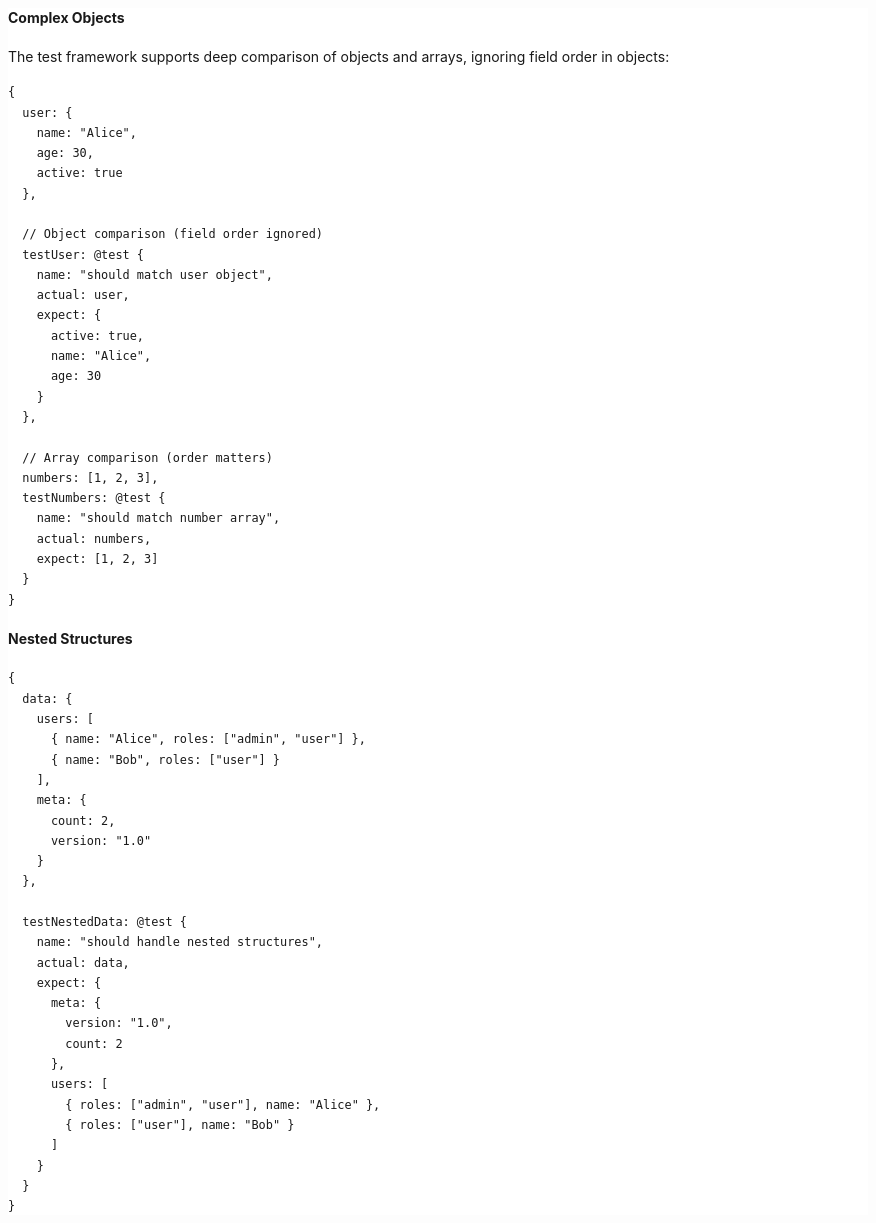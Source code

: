 #### Complex Objects

The test framework supports deep comparison of objects and arrays, ignoring field order in objects:

```loaf
{
  user: {
    name: "Alice",
    age: 30,
    active: true
  },
  
  // Object comparison (field order ignored)
  testUser: @test {
    name: "should match user object",
    actual: user,
    expect: {
      active: true,
      name: "Alice",
      age: 30
    }
  },
  
  // Array comparison (order matters)
  numbers: [1, 2, 3],
  testNumbers: @test {
    name: "should match number array",
    actual: numbers,
    expect: [1, 2, 3]
  }
}
```

#### Nested Structures

```loaf
{
  data: {
    users: [
      { name: "Alice", roles: ["admin", "user"] },
      { name: "Bob", roles: ["user"] }
    ],
    meta: {
      count: 2,
      version: "1.0"
    }
  },
  
  testNestedData: @test {
    name: "should handle nested structures",
    actual: data,
    expect: {
      meta: {
        version: "1.0",
        count: 2
      },
      users: [
        { roles: ["admin", "user"], name: "Alice" },
        { roles: ["user"], name: "Bob" }
      ]
    }
  }
}
```
